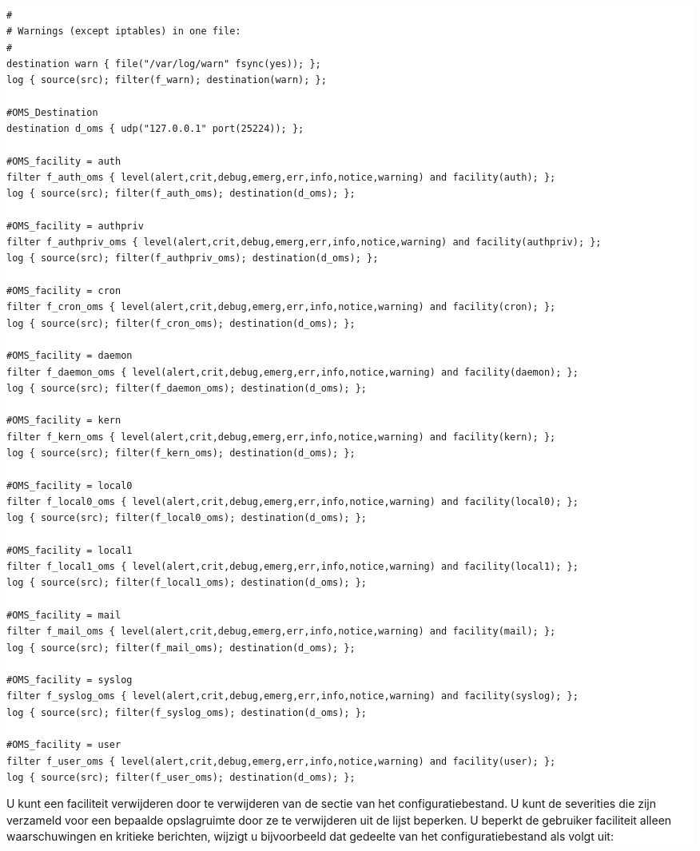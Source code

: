     #
    # Warnings (except iptables) in one file:
    #
    destination warn { file("/var/log/warn" fsync(yes)); };
    log { source(src); filter(f_warn); destination(warn); };
    
    #OMS_Destination
    destination d_oms { udp("127.0.0.1" port(25224)); };

    #OMS_facility = auth
    filter f_auth_oms { level(alert,crit,debug,emerg,err,info,notice,warning) and facility(auth); };
    log { source(src); filter(f_auth_oms); destination(d_oms); };

    #OMS_facility = authpriv
    filter f_authpriv_oms { level(alert,crit,debug,emerg,err,info,notice,warning) and facility(authpriv); };
    log { source(src); filter(f_authpriv_oms); destination(d_oms); };

    #OMS_facility = cron
    filter f_cron_oms { level(alert,crit,debug,emerg,err,info,notice,warning) and facility(cron); };
    log { source(src); filter(f_cron_oms); destination(d_oms); };

    #OMS_facility = daemon
    filter f_daemon_oms { level(alert,crit,debug,emerg,err,info,notice,warning) and facility(daemon); };
    log { source(src); filter(f_daemon_oms); destination(d_oms); };

    #OMS_facility = kern
    filter f_kern_oms { level(alert,crit,debug,emerg,err,info,notice,warning) and facility(kern); };
    log { source(src); filter(f_kern_oms); destination(d_oms); };
    
    #OMS_facility = local0
    filter f_local0_oms { level(alert,crit,debug,emerg,err,info,notice,warning) and facility(local0); };
    log { source(src); filter(f_local0_oms); destination(d_oms); };
    
    #OMS_facility = local1
    filter f_local1_oms { level(alert,crit,debug,emerg,err,info,notice,warning) and facility(local1); };
    log { source(src); filter(f_local1_oms); destination(d_oms); };
    
    #OMS_facility = mail
    filter f_mail_oms { level(alert,crit,debug,emerg,err,info,notice,warning) and facility(mail); };
    log { source(src); filter(f_mail_oms); destination(d_oms); };
    
    #OMS_facility = syslog
    filter f_syslog_oms { level(alert,crit,debug,emerg,err,info,notice,warning) and facility(syslog); };
    log { source(src); filter(f_syslog_oms); destination(d_oms); };
    
    #OMS_facility = user
    filter f_user_oms { level(alert,crit,debug,emerg,err,info,notice,warning) and facility(user); };
    log { source(src); filter(f_user_oms); destination(d_oms); };

U kunt een faciliteit verwijderen door te verwijderen van de sectie van het configuratiebestand.  U kunt de severities die zijn verzameld voor een bepaalde opslagruimte door ze te verwijderen uit de lijst beperken.  U beperkt de gebruiker faciliteit alleen waarschuwingen en kritieke berichten, wijzigt u bijvoorbeeld dat gedeelte van het configuratiebestand als volgt uit:
